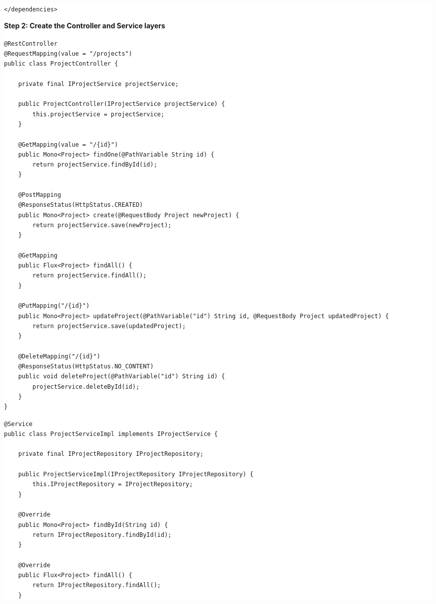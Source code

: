 ```
</dependencies>
```

**Step 2: Create the Controller and Service layers**

```
@RestController
@RequestMapping(value = "/projects")
public class ProjectController {

    private final IProjectService projectService;

    public ProjectController(IProjectService projectService) {
        this.projectService = projectService;
    }

    @GetMapping(value = "/{id}")
    public Mono<Project> findOne(@PathVariable String id) {
        return projectService.findById(id);
    }

    @PostMapping
    @ResponseStatus(HttpStatus.CREATED)
    public Mono<Project> create(@RequestBody Project newProject) {
        return projectService.save(newProject);
    }

    @GetMapping
    public Flux<Project> findAll() {
        return projectService.findAll();
    }

    @PutMapping("/{id}")
    public Mono<Project> updateProject(@PathVariable("id") String id, @RequestBody Project updatedProject) {
        return projectService.save(updatedProject);
    }

    @DeleteMapping("/{id}")
    @ResponseStatus(HttpStatus.NO_CONTENT)
    public void deleteProject(@PathVariable("id") String id) {
        projectService.deleteById(id);
    }
}
```

```
@Service
public class ProjectServiceImpl implements IProjectService {

    private final IProjectRepository IProjectRepository;

    public ProjectServiceImpl(IProjectRepository IProjectRepository) {
        this.IProjectRepository = IProjectRepository;
    }

    @Override
    public Mono<Project> findById(String id) {
        return IProjectRepository.findById(id);
    }

    @Override
    public Flux<Project> findAll() {
        return IProjectRepository.findAll();
    }
```